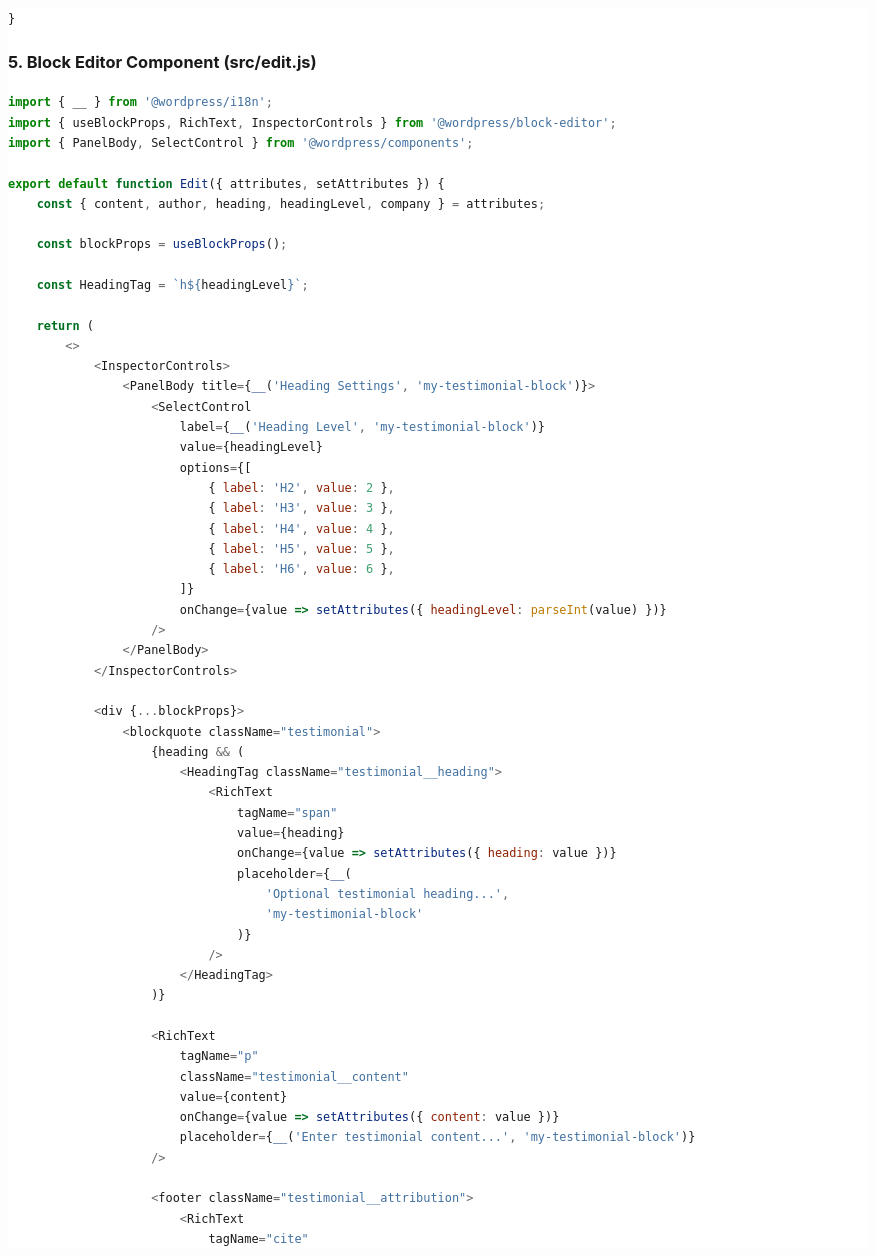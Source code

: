 ```javascript
}
```

### 5. Block Editor Component (src/edit.js)

```javascript
import { __ } from '@wordpress/i18n';
import { useBlockProps, RichText, InspectorControls } from '@wordpress/block-editor';
import { PanelBody, SelectControl } from '@wordpress/components';

export default function Edit({ attributes, setAttributes }) {
	const { content, author, heading, headingLevel, company } = attributes;

	const blockProps = useBlockProps();

	const HeadingTag = `h${headingLevel}`;

	return (
		<>
			<InspectorControls>
				<PanelBody title={__('Heading Settings', 'my-testimonial-block')}>
					<SelectControl
						label={__('Heading Level', 'my-testimonial-block')}
						value={headingLevel}
						options={[
							{ label: 'H2', value: 2 },
							{ label: 'H3', value: 3 },
							{ label: 'H4', value: 4 },
							{ label: 'H5', value: 5 },
							{ label: 'H6', value: 6 },
						]}
						onChange={value => setAttributes({ headingLevel: parseInt(value) })}
					/>
				</PanelBody>
			</InspectorControls>

			<div {...blockProps}>
				<blockquote className="testimonial">
					{heading && (
						<HeadingTag className="testimonial__heading">
							<RichText
								tagName="span"
								value={heading}
								onChange={value => setAttributes({ heading: value })}
								placeholder={__(
									'Optional testimonial heading...',
									'my-testimonial-block'
								)}
							/>
						</HeadingTag>
					)}

					<RichText
						tagName="p"
						className="testimonial__content"
						value={content}
						onChange={value => setAttributes({ content: value })}
						placeholder={__('Enter testimonial content...', 'my-testimonial-block')}
					/>

					<footer className="testimonial__attribution">
						<RichText
							tagName="cite"
```